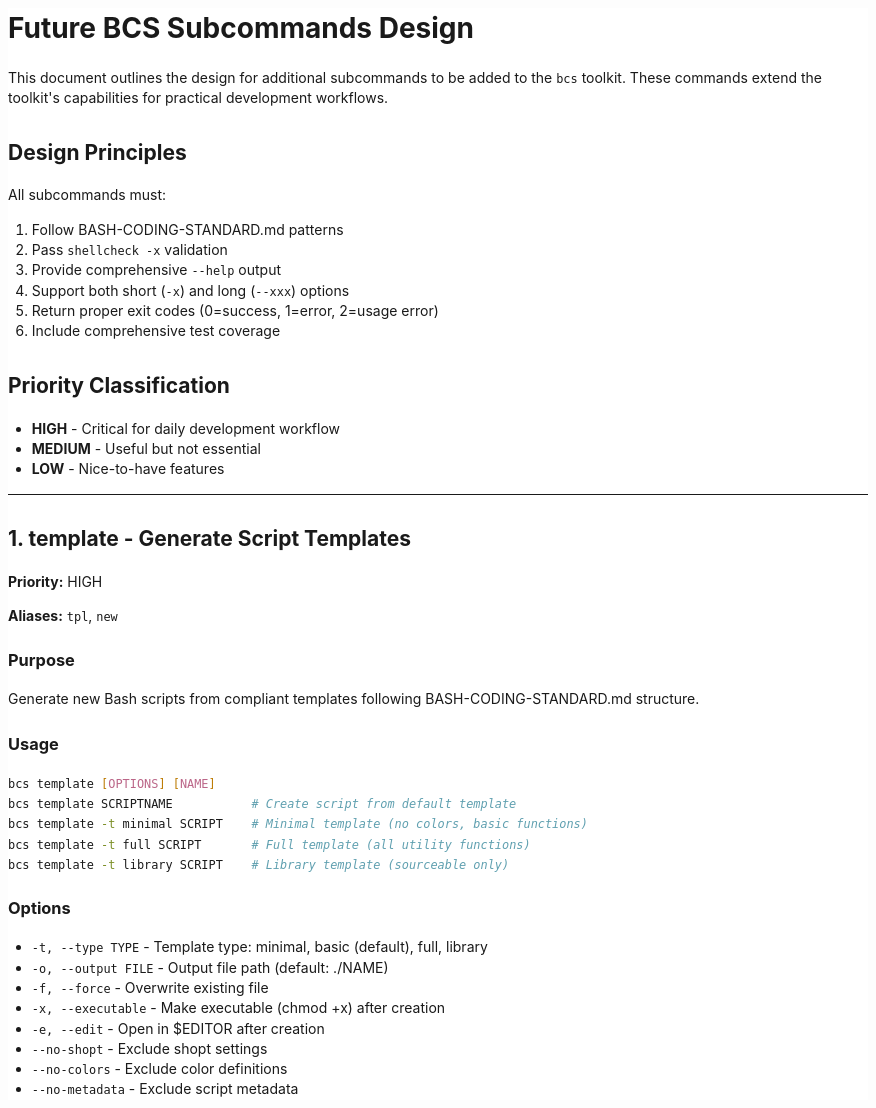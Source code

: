 # Future BCS Subcommands Design

This document outlines the design for additional subcommands to be added to the `bcs` toolkit. These commands extend the toolkit's capabilities for practical development workflows.

## Design Principles

All subcommands must:
1. Follow BASH-CODING-STANDARD.md patterns
2. Pass `shellcheck -x` validation
3. Provide comprehensive `--help` output
4. Support both short (`-x`) and long (`--xxx`) options
5. Return proper exit codes (0=success, 1=error, 2=usage error)
6. Include comprehensive test coverage

## Priority Classification

- **HIGH** - Critical for daily development workflow
- **MEDIUM** - Useful but not essential
- **LOW** - Nice-to-have features

---

## 1. template - Generate Script Templates

**Priority:** HIGH

**Aliases:** `tpl`, `new`

### Purpose
Generate new Bash scripts from compliant templates following BASH-CODING-STANDARD.md structure.

### Usage
```bash
bcs template [OPTIONS] [NAME]
bcs template SCRIPTNAME           # Create script from default template
bcs template -t minimal SCRIPT    # Minimal template (no colors, basic functions)
bcs template -t full SCRIPT       # Full template (all utility functions)
bcs template -t library SCRIPT    # Library template (sourceable only)
```

### Options
- `-t, --type TYPE` - Template type: minimal, basic (default), full, library
- `-o, --output FILE` - Output file path (default: ./NAME)
- `-f, --force` - Overwrite existing file
- `-x, --executable` - Make executable (chmod +x) after creation
- `-e, --edit` - Open in $EDITOR after creation
- `--no-shopt` - Exclude shopt settings
- `--no-colors` - Exclude color definitions
- `--no-metadata` - Exclude script metadata
